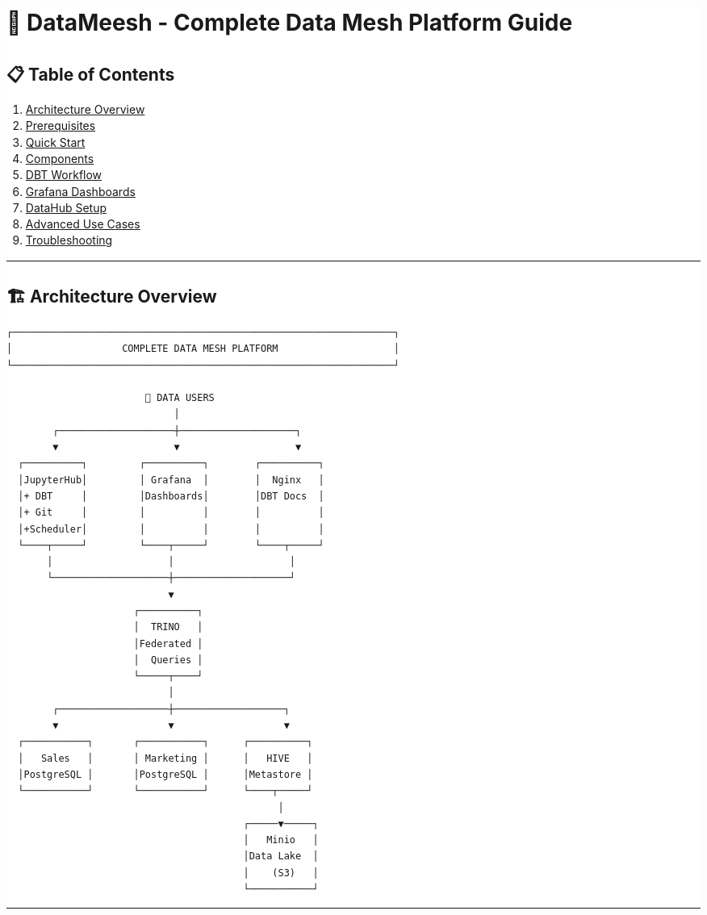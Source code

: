 # 🚀 DataMeesh - Complete Data Mesh Platform Guide

## 📋 Table of Contents

1. [Architecture Overview](#architecture-overview)
2. [Prerequisites](#prerequisites)
3. [Quick Start](#quick-start)
4. [Components](#components)
5. [DBT Workflow](#dbt-workflow)
6. [Grafana Dashboards](#grafana-dashboards)
7. [DataHub Setup](#datahub-setup)
8. [Advanced Use Cases](#advanced-use-cases)
9. [Troubleshooting](#troubleshooting)

---

## 🏗️ Architecture Overview

```
┌──────────────────────────────────────────────────────────────────┐
│                   COMPLETE DATA MESH PLATFORM                    │
└──────────────────────────────────────────────────────────────────┘

                        👥 DATA USERS
                             │
        ┌────────────────────┼────────────────────┐
        ▼                    ▼                    ▼
  ┌──────────┐         ┌──────────┐        ┌──────────┐
  │JupyterHub│         │ Grafana  │        │  Nginx   │
  │+ DBT     │         │Dashboards│        │DBT Docs  │
  │+ Git     │         │          │        │          │
  │+Scheduler│         │          │        │          │
  └────┬─────┘         └────┬─────┘        └────┬─────┘
       │                    │                    │
       └────────────────────┼────────────────────┘
                            ▼
                      ┌──────────┐
                      │  TRINO   │
                      │Federated │
                      │  Queries │
                      └─────┬────┘
                            │
        ┌───────────────────┼───────────────────┐
        ▼                   ▼                   ▼
  ┌───────────┐       ┌───────────┐      ┌──────────┐
  │   Sales   │       │ Marketing │      │   HIVE   │
  │PostgreSQL │       │PostgreSQL │      │Metastore │
  └───────────┘       └───────────┘      └────┬─────┘
                                               │
                                         ┌─────▼─────┐
                                         │   Minio   │
                                         │Data Lake  │
                                         │    (S3)   │
                                         └───────────┘
```

---